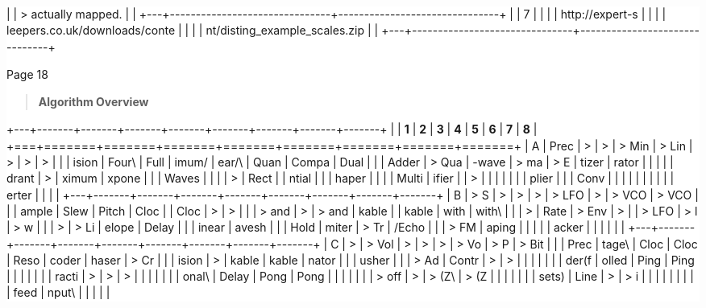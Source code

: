 |   | > actually mapped.            |                               |
+---+-------------------------------+-------------------------------+
|   | 7                             |                               |
|   | http://expert-s               |                               |
|   | leepers.co.uk/downloads/conte |                               |
|   | nt/disting_example_scales.zip |                               |
+---+-------------------------------+-------------------------------+

Page 18

> **Algorithm Overview**

+---+-------+-------+-------+-------+-------+-------+-------+-------+
|   | **1** | **2** | **3** | **4** | **5** | **6** | **7** | **8** |
+===+=======+=======+=======+=======+=======+=======+=======+=======+
| A | Prec  | >     | >     | > Min | > Lin | >     | >     | >     |
|   | ision | Four\ |  Full | imum/ | ear/\ |  Quan | Compa |  Dual |
|   | Adder | > Qua | -wave | > ma  | > E   | tizer | rator |       |
|   |       | drant | >     | ximum | xpone |       |       | Waves |
|   |       | >     |  Rect |       | ntial |       |       | haper |
|   |       | Multi | ifier |       | >     |       |       |       |
|   |       | plier |       |       |  Conv |       |       |       |
|   |       |       |       |       | erter |       |       |       |
+---+-------+-------+-------+-------+-------+-------+-------+-------+
| B | > S   | >     | >     | >     | > LFO | >     | > VCO | > VCO |
|   | ample |  Slew | Pitch |  Cloc |       |  Cloc | >     | >     |
|   | > and | >     | > and | kable |       | kable |  with | with\ |
|   | >     |  Rate | > Env | >     |       | > LFO | > l   | > w   |
|   | >     | > Li  | elope | Delay |       |       | inear | avesh |
|   |  Hold | miter | > Tr  | /Echo |       |       | > FM  | aping |
|   |       |       | acker |       |       |       |       |       |
+---+-------+-------+-------+-------+-------+-------+-------+-------+
| C | >     | > Vol | >     | >     | >     | > Vo  | > P   | > Bit |
|   |  Prec | tage\ |  Cloc |  Cloc |  Reso | coder | haser | > Cr  |
|   | ision | >     | kable | kable | nator |       |       | usher |
|   | > Ad  | Contr | >     | >     |       |       |       |       |
|   | der(f | olled |  Ping |  Ping |       |       |       |       |
|   | racti | >     | >     | >     |       |       |       |       |
|   | onal\ | Delay |  Pong |  Pong |       |       |       |       |
|   | > off | >     | > (Z\ | > (Z  |       |       |       |       |
|   | sets) |  Line | >     | > i   |       |       |       |       |
|   |       |       |  feed | nput\ |       |       |       |       |